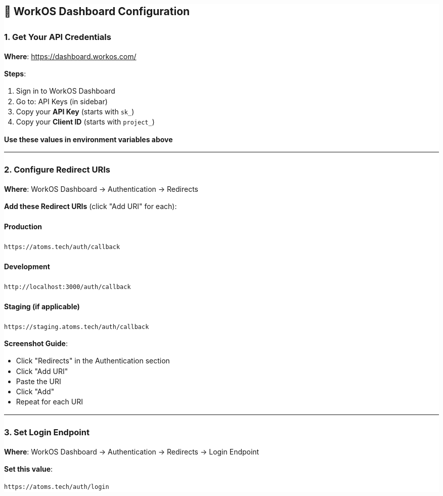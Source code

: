 
## 🔑 WorkOS Dashboard Configuration

### 1. Get Your API Credentials

**Where**: https://dashboard.workos.com/

**Steps**:
1. Sign in to WorkOS Dashboard
2. Go to: API Keys (in sidebar)
3. Copy your **API Key** (starts with `sk_`)
4. Copy your **Client ID** (starts with `project_`)

**Use these values in environment variables above**

---

### 2. Configure Redirect URIs

**Where**: WorkOS Dashboard → Authentication → Redirects

**Add these Redirect URIs** (click "Add URI" for each):

#### Production
```
https://atoms.tech/auth/callback
```

#### Development
```
http://localhost:3000/auth/callback
```

#### Staging (if applicable)
```
https://staging.atoms.tech/auth/callback
```

**Screenshot Guide**:
- Click "Redirects" in the Authentication section
- Click "Add URI"
- Paste the URI
- Click "Add"
- Repeat for each URI

---

### 3. Set Login Endpoint

**Where**: WorkOS Dashboard → Authentication → Redirects → Login Endpoint

**Set this value**:
```
https://atoms.tech/auth/login
```
